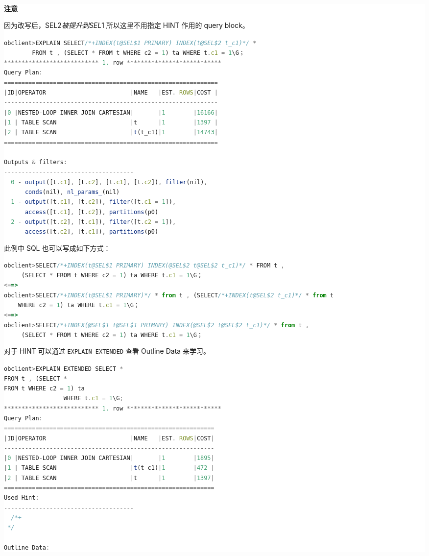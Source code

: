 
**注意**



因为改写后，SEL$2 被提升到 SEL$1 所以这里不用指定 HINT 作用的 query block。



```javascript
obclient>EXPLAIN SELECT/*+INDEX(t@SEL$1 PRIMARY) INDEX(t@SEL$2 t_c1)*/ * 
        FROM t , (SELECT * FROM t WHERE c2 = 1) ta WHERE t.c1 = 1\G；
*************************** 1. row ***************************
Query Plan: 
=============================================================
|ID|OPERATOR                        |NAME   |EST. ROWS|COST |
-------------------------------------------------------------
|0 |NESTED-LOOP INNER JOIN CARTESIAN|       |1        |16166|
|1 | TABLE SCAN                     |t      |1        |1397 |
|2 | TABLE SCAN                     |t(t_c1)|1        |14743|
=============================================================

Outputs & filters:
-------------------------------------
  0 - output([t.c1], [t.c2], [t.c1], [t.c2]), filter(nil),
      conds(nil), nl_params_(nil)
  1 - output([t.c1], [t.c2]), filter([t.c1 = 1]),
      access([t.c1], [t.c2]), partitions(p0)
  2 - output([t.c2], [t.c1]), filter([t.c2 = 1]),
      access([t.c2], [t.c1]), partitions(p0)
```



此例中 SQL 也可以写成如下方式：

```javascript
obclient>SELECT/*+INDEX(t@SEL$1 PRIMARY) INDEX(@SEL$2 t@SEL$2 t_c1)*/ * FROM t ,
     (SELECT * FROM t WHERE c2 = 1) ta WHERE t.c1 = 1\G；
<==>
obclient>SELECT/*+INDEX(t@SEL$1 PRIMARY)*/ * from t , (SELECT/*+INDEX(t@SEL$2 t_c1)*/ * from t 
    WHERE c2 = 1) ta WHERE t.c1 = 1\G；
<==>
obclient>SELECT/*+INDEX(@SEL$1 t@SEL$1 PRIMARY) INDEX(@SEL$2 t@SEL$2 t_c1)*/ * from t , 
     (SELECT * FROM t WHERE c2 = 1) ta WHERE t.c1 = 1\G；
```



对于 HINT 可以通过 `EXPLAIN EXTENDED` 查看 Outline Data 来学习。

```javascript
obclient>EXPLAIN EXTENDED SELECT * 
FROM t , (SELECT * 
FROM t WHERE c2 = 1) ta 
                 WHERE t.c1 = 1\G;
*************************** 1. row ***************************
Query Plan: 
============================================================
|ID|OPERATOR                        |NAME   |EST. ROWS|COST|
------------------------------------------------------------
|0 |NESTED-LOOP INNER JOIN CARTESIAN|       |1        |1895|
|1 | TABLE SCAN                     |t(t_c1)|1        |472 |
|2 | TABLE SCAN                     |t      |1        |1397|
============================================================
Used Hint:
-------------------------------------
  /*+
 */

Outline Data:
```